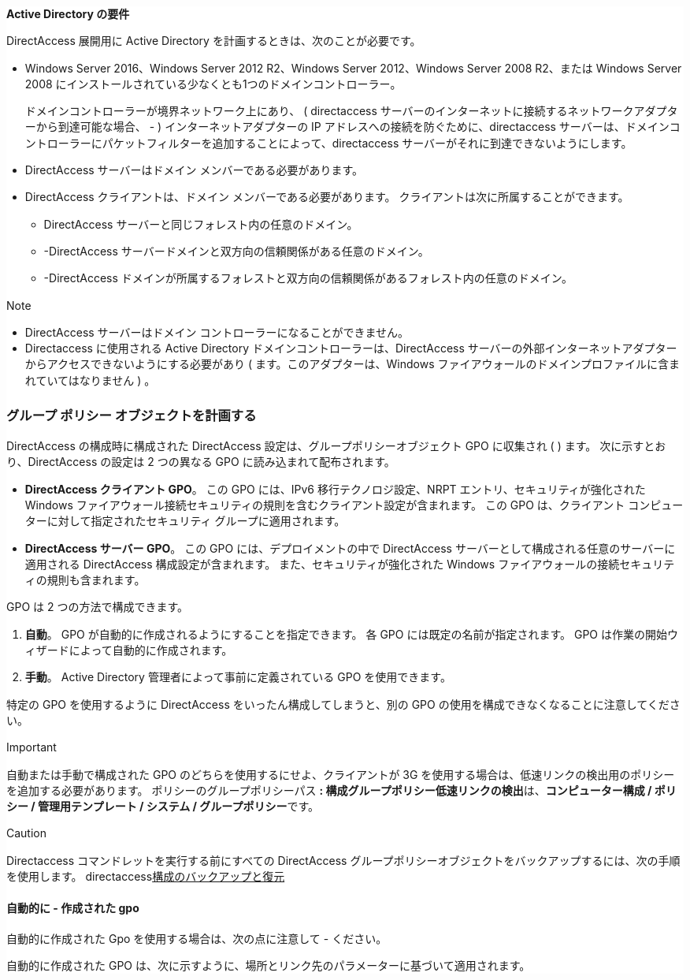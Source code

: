 **Active Directory の要件**  
  
DirectAccess 展開用に Active Directory を計画するときは、次のことが必要です。  
  
-   Windows Server 2016、Windows Server 2012 R2、Windows Server 2012、Windows Server 2008 R2、または Windows Server 2008 にインストールされている少なくとも1つのドメインコントローラー。 
  
    ドメインコントローラーが境界ネットワーク上にあり、 \( directaccess サーバーのインターネットに接続するネットワークアダプターから到達可能な場合、 \- \) インターネットアダプターの IP アドレスへの接続を防ぐために、directaccess サーバーは、ドメインコントローラーにパケットフィルターを追加することによって、directaccess サーバーがそれに到達できないようにします。  
  
-   DirectAccess サーバーはドメイン メンバーである必要があります。  
  
-   DirectAccess クライアントは、ドメイン メンバーである必要があります。 クライアントは次に所属することができます。  
  
    -   DirectAccess サーバーと同じフォレスト内の任意のドメイン。  
  
    -   \-DirectAccess サーバードメインと双方向の信頼関係がある任意のドメイン。  
  
    -   \-DirectAccess ドメインが所属するフォレストと双方向の信頼関係があるフォレスト内の任意のドメイン。  
  
> [!NOTE]
> - DirectAccess サーバーはドメイン コントローラーになることができません。  
> - Directaccess に使用される Active Directory ドメインコントローラーは、DirectAccess サーバーの外部インターネットアダプターからアクセスできないようにする必要があり \( ます。このアダプターは、Windows ファイアウォールのドメインプロファイルに含まれていてはなりません \) 。  
  
### <a name="plan-group-policy-objects"></a><a name="bkmk_1_7_GPOs"></a>グループ ポリシー オブジェクトを計画する  
DirectAccess の構成時に構成された DirectAccess 設定は、グループポリシーオブジェクト GPO に収集され \( \) ます。 次に示すとおり、DirectAccess の設定は 2 つの異なる GPO に読み込まれて配布されます。  
  
-   **DirectAccess クライアント GPO**。 この GPO には、IPv6 移行テクノロジ設定、NRPT エントリ、セキュリティが強化された Windows ファイアウォール接続セキュリティの規則を含むクライアント設定が含まれます。 この GPO は、クライアント コンピューターに対して指定されたセキュリティ グループに適用されます。  
  
-   **DirectAccess サーバー GPO**。 この GPO には、デプロイメントの中で DirectAccess サーバーとして構成される任意のサーバーに適用される DirectAccess 構成設定が含まれます。 また、セキュリティが強化された Windows ファイアウォールの接続セキュリティの規則も含まれます。  
  
GPO は 2 つの方法で構成できます。  
  
1.  **自動**。 GPO が自動的に作成されるようにすることを指定できます。 各 GPO には既定の名前が指定されます。 GPO は作業の開始ウィザードによって自動的に作成されます。
  
2.  **手動**。 Active Directory 管理者によって事前に定義されている GPO を使用できます。
  
特定の GPO を使用するように DirectAccess をいったん構成してしまうと、別の GPO の使用を構成できなくなることに注意してください。
  
> [!IMPORTANT]
> 自動または手動で構成された GPO のどちらを使用するにせよ、クライアントが 3G を使用する場合は、低速リンクの検出用のポリシーを追加する必要があります。 ポリシーのグループポリシーパス **: 構成グループポリシー低速リンクの検出**は、**コンピューター構成 \/ ポリシー \/ 管理用テンプレート \/ システム \/ グループポリシー**です。  
  
> [!CAUTION]  
> Directaccess コマンドレットを実行する前にすべての DirectAccess グループポリシーオブジェクトをバックアップするには、次の手順を使用します。 directaccess[構成のバックアップと復元](https://go.microsoft.com/fwlink/?LinkID=257928)  
  
#### <a name="automatically-created-gpos"></a>自動的に \- 作成された gpo  
自動的に作成された Gpo を使用する場合は、次の点に注意して \- ください。  
  
自動的に作成された GPO は、次に示すように、場所とリンク先のパラメーターに基づいて適用されます。  
  